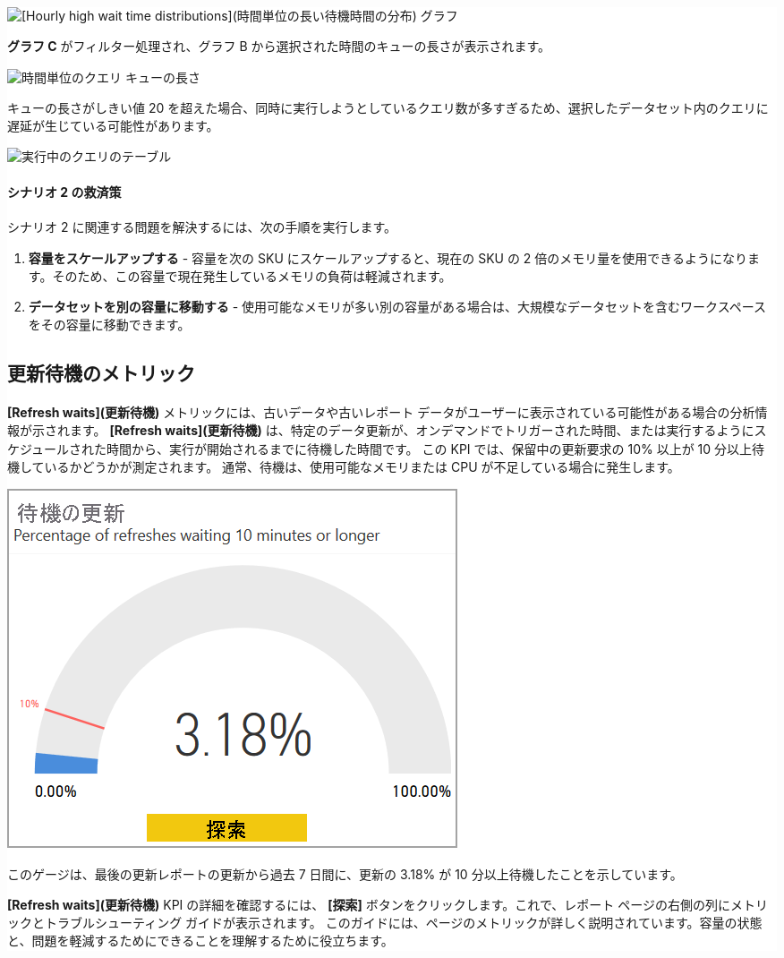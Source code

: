 ![[Hourly high wait time distributions]\(時間単位の長い待機時間の分布\) グラフ](media/service-premium-metrics-app/premium-metrics-app-17.png)

**グラフ C** がフィルター処理され、グラフ B から選択された時間のキューの長さが表示されます。

![時間単位のクエリ キューの長さ](media/service-premium-metrics-app/premium-metrics-app-18.png)

キューの長さがしきい値 20 を超えた場合、同時に実行しようとしているクエリ数が多すぎるため、選択したデータセット内のクエリに遅延が生じている可能性があります。

![実行中のクエリのテーブル](media/service-premium-metrics-app/premium-metrics-app-19.png)

#### <a name="remedies-for-scenario-two"></a>シナリオ 2 の救済策

シナリオ 2 に関連する問題を解決するには、次の手順を実行します。

1. **容量をスケールアップする** - 容量を次の SKU にスケールアップすると、現在の SKU の 2 倍のメモリ量を使用できるようになります。そのため、この容量で現在発生しているメモリの負荷は軽減されます。

2. **データセットを別の容量に移動する** - 使用可能なメモリが多い別の容量がある場合は、大規模なデータセットを含むワークスペースをその容量に移動できます。


## <a name="the-refresh-waits-metric"></a>更新待機のメトリック

**[Refresh waits]\(更新待機\)** メトリックには、古いデータや古いレポート データがユーザーに表示されている可能性がある場合の分析情報が示されます。 **[Refresh waits]\(更新待機\)** は、特定のデータ更新が、オンデマンドでトリガーされた時間、または実行するようにスケジュールされた時間から、実行が開始されるまでに待機した時間です。 この KPI では、保留中の更新要求の 10% 以上が 10 分以上待機しているかどうかが測定されます。 通常、待機は、使用可能なメモリまたは CPU が不足している場合に発生します。

![更新待機ゲージ](media/service-premium-metrics-app/premium-metrics-app-20.png)

このゲージは、最後の更新レポートの更新から過去 7 日間に、更新の 3.18% が 10 分以上待機したことを示しています。 

**[Refresh waits]\(更新待機\)** KPI の詳細を確認するには、 **[探索]** ボタンをクリックします。これで、レポート ページの右側の列にメトリックとトラブルシューティング ガイドが表示されます。 このガイドには、ページのメトリックが詳しく説明されています。容量の状態と、問題を軽減するためにできることを理解するために役立ちます。
